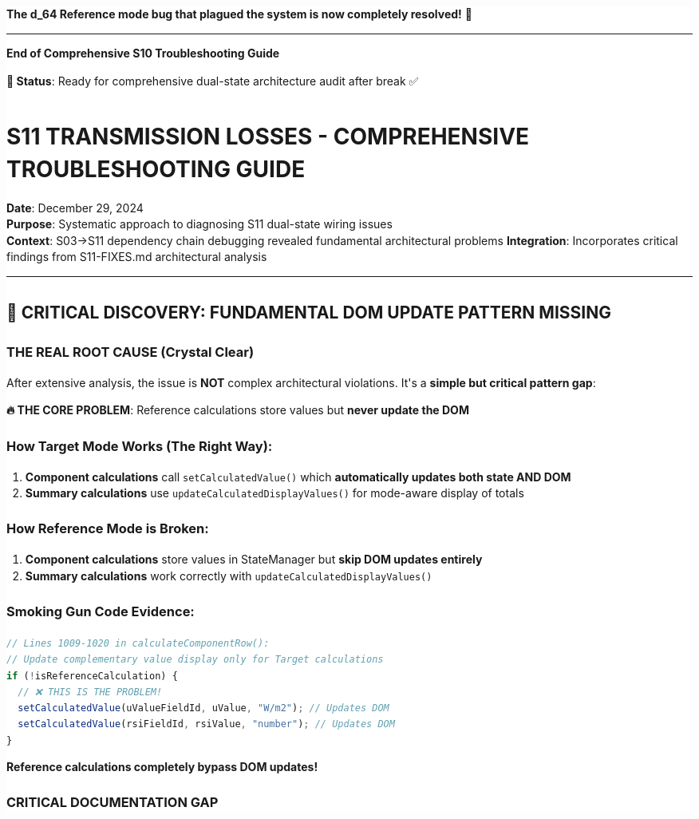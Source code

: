 **The d_64 Reference mode bug that plagued the system is now completely resolved!** 🎉

---

**End of Comprehensive S10 Troubleshooting Guide**

**🎯 Status**: Ready for comprehensive dual-state architecture audit after break ✅

# S11 TRANSMISSION LOSSES - COMPREHENSIVE TROUBLESHOOTING GUIDE

**Date**: December 29, 2024  
**Purpose**: Systematic approach to diagnosing S11 dual-state wiring issues  
**Context**: S03→S11 dependency chain debugging revealed fundamental architectural problems
**Integration**: Incorporates critical findings from S11-FIXES.md architectural analysis

---

## 🚨 **CRITICAL DISCOVERY: FUNDAMENTAL DOM UPDATE PATTERN MISSING**

### **THE REAL ROOT CAUSE (Crystal Clear)**

After extensive analysis, the issue is **NOT** complex architectural violations. It's a **simple but critical pattern gap**:

**🔥 THE CORE PROBLEM**: Reference calculations store values but **never update the DOM**

### **How Target Mode Works (The Right Way):**

1. **Component calculations** call `setCalculatedValue()` which **automatically updates both state AND DOM**
2. **Summary calculations** use `updateCalculatedDisplayValues()` for mode-aware display of totals

### **How Reference Mode is Broken:**

1. **Component calculations** store values in StateManager but **skip DOM updates entirely**
2. **Summary calculations** work correctly with `updateCalculatedDisplayValues()`

### **Smoking Gun Code Evidence:**

```javascript
// Lines 1009-1020 in calculateComponentRow():
// Update complementary value display only for Target calculations
if (!isReferenceCalculation) {
  // ❌ THIS IS THE PROBLEM!
  setCalculatedValue(uValueFieldId, uValue, "W/m2"); // Updates DOM
  setCalculatedValue(rsiFieldId, rsiValue, "number"); // Updates DOM
}
```

**Reference calculations completely bypass DOM updates!**

### **CRITICAL DOCUMENTATION GAP**
